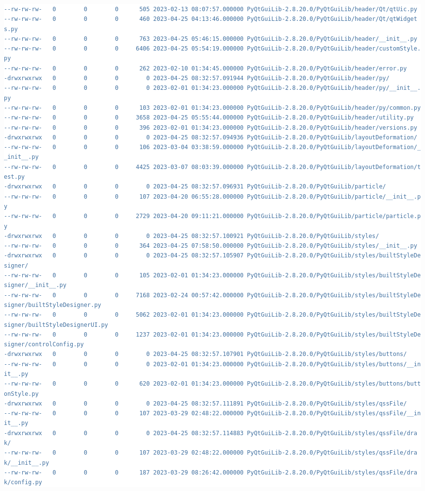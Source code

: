 ```diff
--rw-rw-rw-   0        0        0      505 2023-02-13 08:07:57.000000 PyQtGuiLib-2.8.20.0/PyQtGuiLib/header/Qt/qtUic.py
--rw-rw-rw-   0        0        0      460 2023-04-25 04:13:46.000000 PyQtGuiLib-2.8.20.0/PyQtGuiLib/header/Qt/qtWidgets.py
--rw-rw-rw-   0        0        0      763 2023-04-25 05:46:15.000000 PyQtGuiLib-2.8.20.0/PyQtGuiLib/header/__init__.py
--rw-rw-rw-   0        0        0     6406 2023-04-25 05:54:19.000000 PyQtGuiLib-2.8.20.0/PyQtGuiLib/header/customStyle.py
--rw-rw-rw-   0        0        0      262 2023-02-10 01:34:45.000000 PyQtGuiLib-2.8.20.0/PyQtGuiLib/header/error.py
-drwxrwxrwx   0        0        0        0 2023-04-25 08:32:57.091944 PyQtGuiLib-2.8.20.0/PyQtGuiLib/header/py/
--rw-rw-rw-   0        0        0        0 2023-02-01 01:34:23.000000 PyQtGuiLib-2.8.20.0/PyQtGuiLib/header/py/__init__.py
--rw-rw-rw-   0        0        0      103 2023-02-01 01:34:23.000000 PyQtGuiLib-2.8.20.0/PyQtGuiLib/header/py/common.py
--rw-rw-rw-   0        0        0     3658 2023-04-25 05:55:44.000000 PyQtGuiLib-2.8.20.0/PyQtGuiLib/header/utility.py
--rw-rw-rw-   0        0        0      396 2023-02-01 01:34:23.000000 PyQtGuiLib-2.8.20.0/PyQtGuiLib/header/versions.py
-drwxrwxrwx   0        0        0        0 2023-04-25 08:32:57.094936 PyQtGuiLib-2.8.20.0/PyQtGuiLib/layoutDeformation/
--rw-rw-rw-   0        0        0      106 2023-03-04 03:38:59.000000 PyQtGuiLib-2.8.20.0/PyQtGuiLib/layoutDeformation/__init__.py
--rw-rw-rw-   0        0        0     4425 2023-03-07 08:03:39.000000 PyQtGuiLib-2.8.20.0/PyQtGuiLib/layoutDeformation/test.py
-drwxrwxrwx   0        0        0        0 2023-04-25 08:32:57.096931 PyQtGuiLib-2.8.20.0/PyQtGuiLib/particle/
--rw-rw-rw-   0        0        0      107 2023-04-20 06:55:28.000000 PyQtGuiLib-2.8.20.0/PyQtGuiLib/particle/__init__.py
--rw-rw-rw-   0        0        0     2729 2023-04-20 09:11:21.000000 PyQtGuiLib-2.8.20.0/PyQtGuiLib/particle/particle.py
-drwxrwxrwx   0        0        0        0 2023-04-25 08:32:57.100921 PyQtGuiLib-2.8.20.0/PyQtGuiLib/styles/
--rw-rw-rw-   0        0        0      364 2023-04-25 07:58:50.000000 PyQtGuiLib-2.8.20.0/PyQtGuiLib/styles/__init__.py
-drwxrwxrwx   0        0        0        0 2023-04-25 08:32:57.105907 PyQtGuiLib-2.8.20.0/PyQtGuiLib/styles/builtStyleDesigner/
--rw-rw-rw-   0        0        0      105 2023-02-01 01:34:23.000000 PyQtGuiLib-2.8.20.0/PyQtGuiLib/styles/builtStyleDesigner/__init__.py
--rw-rw-rw-   0        0        0     7168 2023-02-24 00:57:42.000000 PyQtGuiLib-2.8.20.0/PyQtGuiLib/styles/builtStyleDesigner/builtStyleDesigner.py
--rw-rw-rw-   0        0        0     5062 2023-02-01 01:34:23.000000 PyQtGuiLib-2.8.20.0/PyQtGuiLib/styles/builtStyleDesigner/builtStyleDesignerUI.py
--rw-rw-rw-   0        0        0     1237 2023-02-01 01:34:23.000000 PyQtGuiLib-2.8.20.0/PyQtGuiLib/styles/builtStyleDesigner/controlConfig.py
-drwxrwxrwx   0        0        0        0 2023-04-25 08:32:57.107901 PyQtGuiLib-2.8.20.0/PyQtGuiLib/styles/buttons/
--rw-rw-rw-   0        0        0        0 2023-02-01 01:34:23.000000 PyQtGuiLib-2.8.20.0/PyQtGuiLib/styles/buttons/__init__.py
--rw-rw-rw-   0        0        0      620 2023-02-01 01:34:23.000000 PyQtGuiLib-2.8.20.0/PyQtGuiLib/styles/buttons/buttonStyle.py
-drwxrwxrwx   0        0        0        0 2023-04-25 08:32:57.111891 PyQtGuiLib-2.8.20.0/PyQtGuiLib/styles/qssFile/
--rw-rw-rw-   0        0        0      107 2023-03-29 02:48:22.000000 PyQtGuiLib-2.8.20.0/PyQtGuiLib/styles/qssFile/__init__.py
-drwxrwxrwx   0        0        0        0 2023-04-25 08:32:57.114883 PyQtGuiLib-2.8.20.0/PyQtGuiLib/styles/qssFile/drak/
--rw-rw-rw-   0        0        0      107 2023-03-29 02:48:22.000000 PyQtGuiLib-2.8.20.0/PyQtGuiLib/styles/qssFile/drak/__init__.py
--rw-rw-rw-   0        0        0      187 2023-03-29 08:26:42.000000 PyQtGuiLib-2.8.20.0/PyQtGuiLib/styles/qssFile/drak/config.py
```